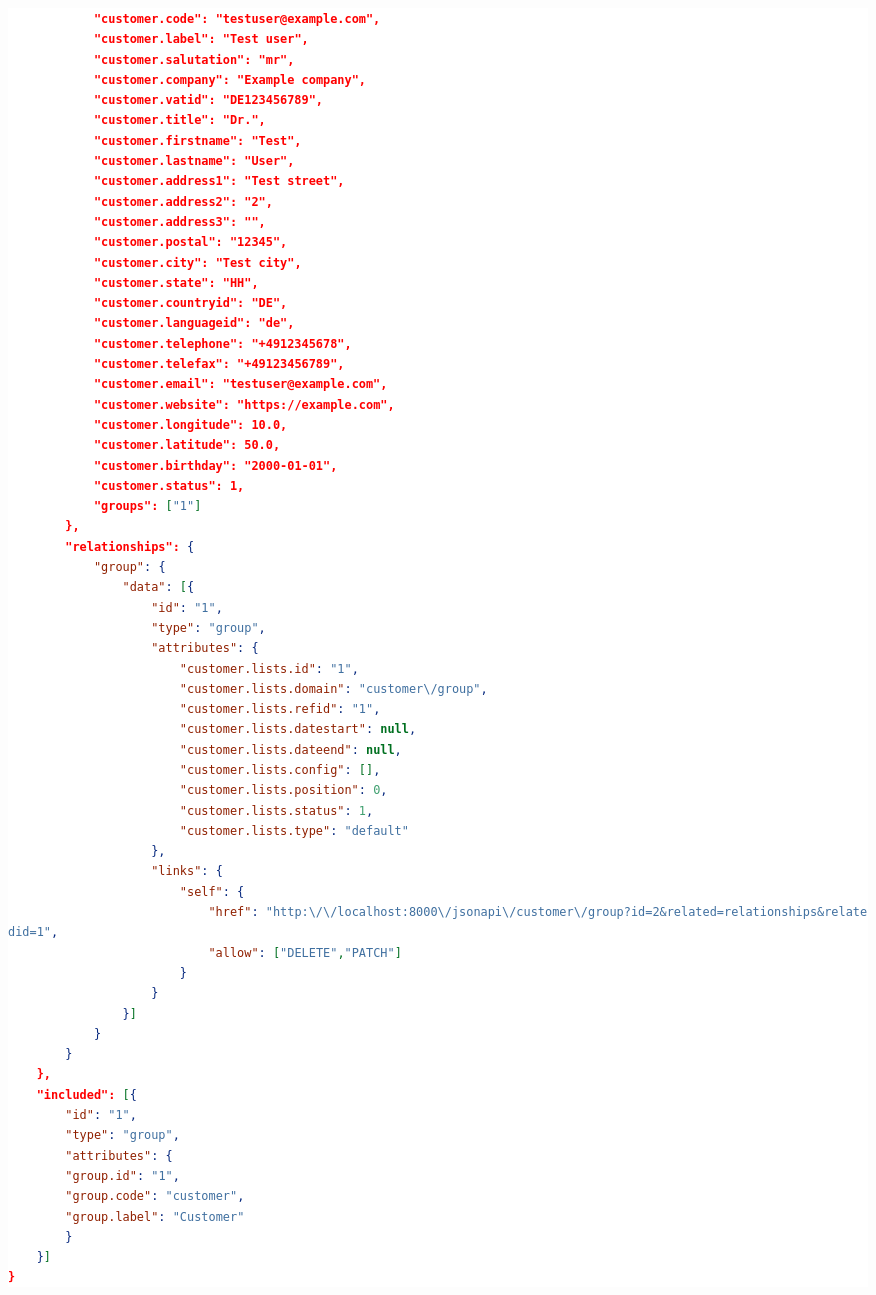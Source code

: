```json
            "customer.code": "testuser@example.com",
            "customer.label": "Test user",
            "customer.salutation": "mr",
            "customer.company": "Example company",
            "customer.vatid": "DE123456789",
            "customer.title": "Dr.",
            "customer.firstname": "Test",
            "customer.lastname": "User",
            "customer.address1": "Test street",
            "customer.address2": "2",
            "customer.address3": "",
            "customer.postal": "12345",
            "customer.city": "Test city",
            "customer.state": "HH",
            "customer.countryid": "DE",
            "customer.languageid": "de",
            "customer.telephone": "+4912345678",
            "customer.telefax": "+49123456789",
            "customer.email": "testuser@example.com",
            "customer.website": "https://example.com",
            "customer.longitude": 10.0,
            "customer.latitude": 50.0,
            "customer.birthday": "2000-01-01",
            "customer.status": 1,
            "groups": ["1"]
        },
        "relationships": {
            "group": {
                "data": [{
                    "id": "1",
                    "type": "group",
                    "attributes": {
                        "customer.lists.id": "1",
                        "customer.lists.domain": "customer\/group",
                        "customer.lists.refid": "1",
                        "customer.lists.datestart": null,
                        "customer.lists.dateend": null,
                        "customer.lists.config": [],
                        "customer.lists.position": 0,
                        "customer.lists.status": 1,
                        "customer.lists.type": "default"
                    },
                    "links": {
                        "self": {
                            "href": "http:\/\/localhost:8000\/jsonapi\/customer\/group?id=2&related=relationships&relatedid=1",
                            "allow": ["DELETE","PATCH"]
                        }
                    }
                }]
            }
        }
    },
    "included": [{
        "id": "1",
        "type": "group",
        "attributes": {
        "group.id": "1",
        "group.code": "customer",
        "group.label": "Customer"
        }
    }]
}
```